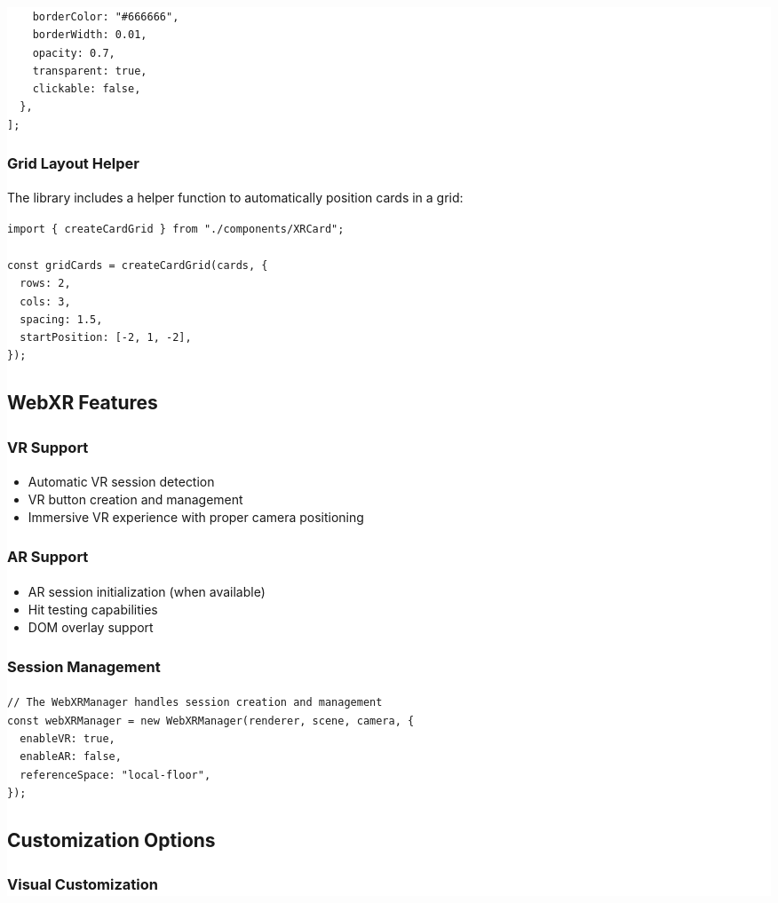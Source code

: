 ```tsx
    borderColor: "#666666",
    borderWidth: 0.01,
    opacity: 0.7,
    transparent: true,
    clickable: false,
  },
];
```

### Grid Layout Helper

The library includes a helper function to automatically position cards in a grid:

```tsx
import { createCardGrid } from "./components/XRCard";

const gridCards = createCardGrid(cards, {
  rows: 2,
  cols: 3,
  spacing: 1.5,
  startPosition: [-2, 1, -2],
});
```

## WebXR Features

### VR Support

- Automatic VR session detection
- VR button creation and management
- Immersive VR experience with proper camera positioning

### AR Support

- AR session initialization (when available)
- Hit testing capabilities
- DOM overlay support

### Session Management

```tsx
// The WebXRManager handles session creation and management
const webXRManager = new WebXRManager(renderer, scene, camera, {
  enableVR: true,
  enableAR: false,
  referenceSpace: "local-floor",
});
```

## Customization Options

### Visual Customization

